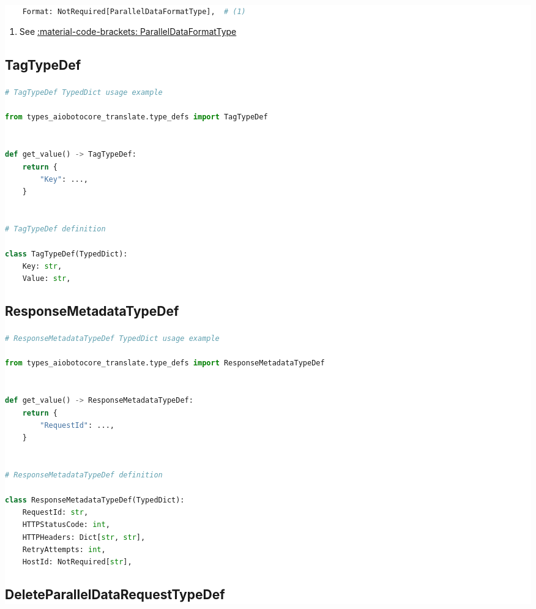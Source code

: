 ```python
    Format: NotRequired[ParallelDataFormatType],  # (1)
```

1. See [:material-code-brackets: ParallelDataFormatType](./literals.md#paralleldataformattype)

## TagTypeDef

```python
# TagTypeDef TypedDict usage example

from types_aiobotocore_translate.type_defs import TagTypeDef


def get_value() -> TagTypeDef:
    return {
        "Key": ...,
    }


# TagTypeDef definition

class TagTypeDef(TypedDict):
    Key: str,
    Value: str,
```


## ResponseMetadataTypeDef

```python
# ResponseMetadataTypeDef TypedDict usage example

from types_aiobotocore_translate.type_defs import ResponseMetadataTypeDef


def get_value() -> ResponseMetadataTypeDef:
    return {
        "RequestId": ...,
    }


# ResponseMetadataTypeDef definition

class ResponseMetadataTypeDef(TypedDict):
    RequestId: str,
    HTTPStatusCode: int,
    HTTPHeaders: Dict[str, str],
    RetryAttempts: int,
    HostId: NotRequired[str],
```


## DeleteParallelDataRequestTypeDef
